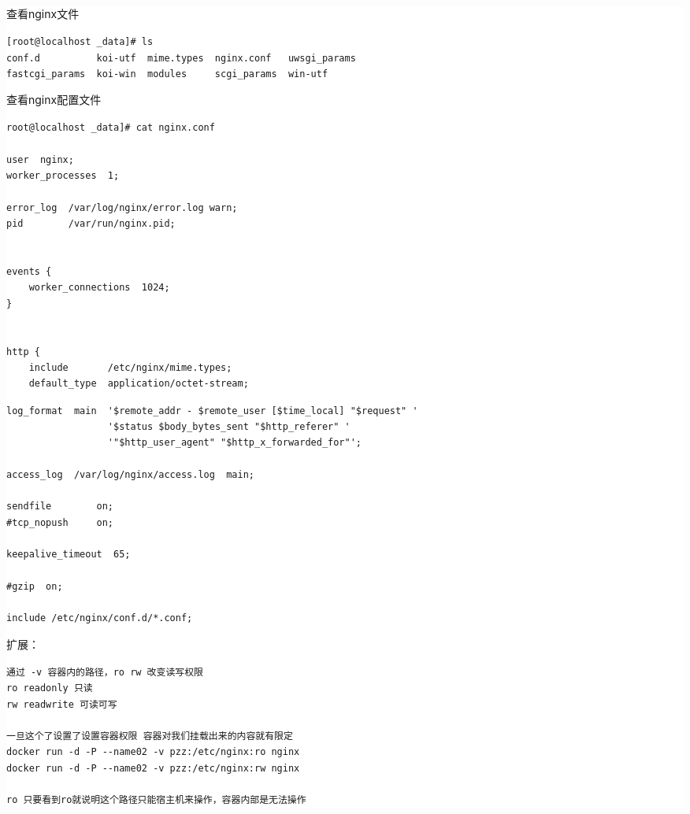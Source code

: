 查看nginx文件

```
[root@localhost _data]# ls
conf.d          koi-utf  mime.types  nginx.conf   uwsgi_params
fastcgi_params  koi-win  modules     scgi_params  win-utf

```

查看nginx配置文件

```
root@localhost _data]# cat nginx.conf 

user  nginx;
worker_processes  1;

error_log  /var/log/nginx/error.log warn;
pid        /var/run/nginx.pid;


events {
    worker_connections  1024;
}


http {
    include       /etc/nginx/mime.types;
    default_type  application/octet-stream;

```

    log_format  main  '$remote_addr - $remote_user [$time_local] "$request" '
                      '$status $body_bytes_sent "$http_referer" '
                      '"$http_user_agent" "$http_x_forwarded_for"';
    
    access_log  /var/log/nginx/access.log  main;
    
    sendfile        on;
    #tcp_nopush     on;
    
    keepalive_timeout  65;
    
    #gzip  on;
    
    include /etc/nginx/conf.d/*.conf;
    

扩展：

```
通过 -v 容器内的路径，ro rw 改变读写权限 
ro readonly 只读
rw readwrite 可读可写

一旦这个了设置了设置容器权限 容器对我们挂载出来的内容就有限定
docker run -d -P --name02 -v pzz:/etc/nginx:ro nginx
docker run -d -P --name02 -v pzz:/etc/nginx:rw nginx

ro 只要看到ro就说明这个路径只能宿主机来操作，容器内部是无法操作

```

